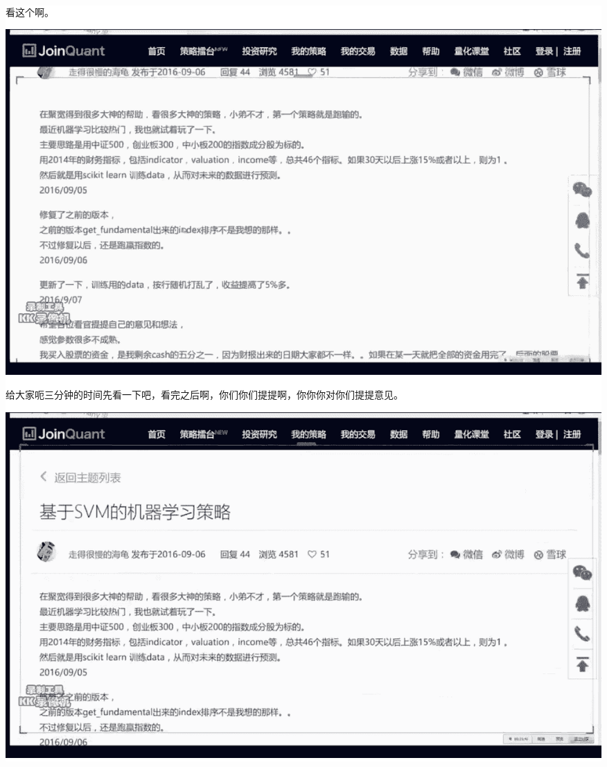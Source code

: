 看这个啊。

![](img/d448b74723c629b9500412a8d9a77ed6_62.png)

给大家呃三分钟的时间先看一下吧，看完之后啊，你们你们提提啊，你你你对你们提提意见。

![](img/d448b74723c629b9500412a8d9a77ed6_64.png)
